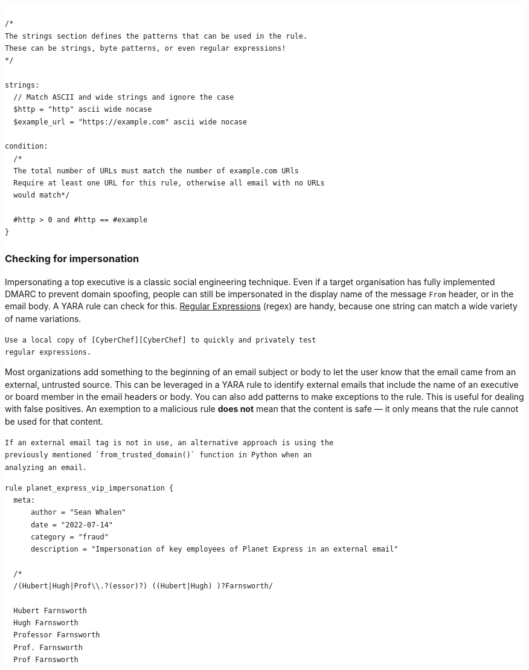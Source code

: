 ```yara

/*
The strings section defines the patterns that can be used in the rule.
These can be strings, byte patterns, or even regular expressions!
*/

strings:
  // Match ASCII and wide strings and ignore the case
  $http = "http" ascii wide nocase
  $example_url = "https://example.com" ascii wide nocase

condition:
  /*
  The total number of URLs must match the number of example.com URls
  Require at least one URL for this rule, otherwise all email with no URLs
  would match*/

  #http > 0 and #http == #example
}
```

### Checking for impersonation

Impersonating a top executive is a classic social engineering technique. Even
if a target organisation has fully implemented DMARC to prevent domain
spoofing, people can still be impersonated in the display name of the
message `From` header, or in the email body. A YARA rule can check for this.
[Regular Expressions][regex] (regex) are handy, because one string can match a
wide variety of name variations.

```{tip}
Use a local copy of [CyberChef][CyberChef] to quickly and privately test
regular expressions.
```

Most organizations add something to the beginning of an email subject or body
to let the user know that the email came from an external, untrusted source.
This can be leveraged in a YARA rule to identify external emails that include
the name of an executive or board member in the email headers or body. You can
also add patterns to make exceptions to the rule. This is useful for dealing
with false positives. An exemption to a malicious rule **does not** mean that
the content is safe — it only means that the rule cannot be used for that
content.

```{tip}
If an external email tag is not in use, an alternative approach is using the
previously mentioned `from_trusted_domain()` function in Python when an
analyzing an email.
```

```yara
rule planet_express_vip_impersonation {
  meta:
      author = "Sean Whalen"
      date = "2022-07-14"
      category = "fraud"
      description = "Impersonation of key employees of Planet Express in an external email"

  /*
  /(Hubert|Hugh|Prof\\.?(essor)?) ((Hubert|Hugh) )?Farnsworth/

  Hubert Farnsworth
  Hugh Farnsworth
  Professor Farnsworth
  Prof. Farnsworth
  Prof Farnsworth
```

[mailsuite]: https://seanthegeek.github.io/mailsuite/
[rules]: https://yara.readthedocs.io/en/stable/writingrules.html
[include]: https://yara.readthedocs.io/en/stable/writingrules.html#including-files
[API]: index.md#api
[regex]: https://yara.readthedocs.io/en/stable/writingrules.html#regular-expressions
[trusted]: https://seanthegeek.github.io/mailsuite/api.html#mailsuite.utils.from_trusted_domain
[mailsuite.utils]: https://seanthegeek.github.io/mailsuite/api.html#mailsuite.utils.from_trusted_domain
[parse_email]: https://seanthegeek.github.io/mailsuite/api.html#mailsuite.utils.parse_email
[CyberChef]: https://github.com/gchq/CyberChef/releases
[EDGAR]: https://www.sec.gov/edgar/searchedgar/companysearch.html
[file signatures]: https://en.wikipedia.org/wiki/List_of_file_signatures
[filesize]: https://yara.readthedocs.io/en/stable/writingrules.html#file-size